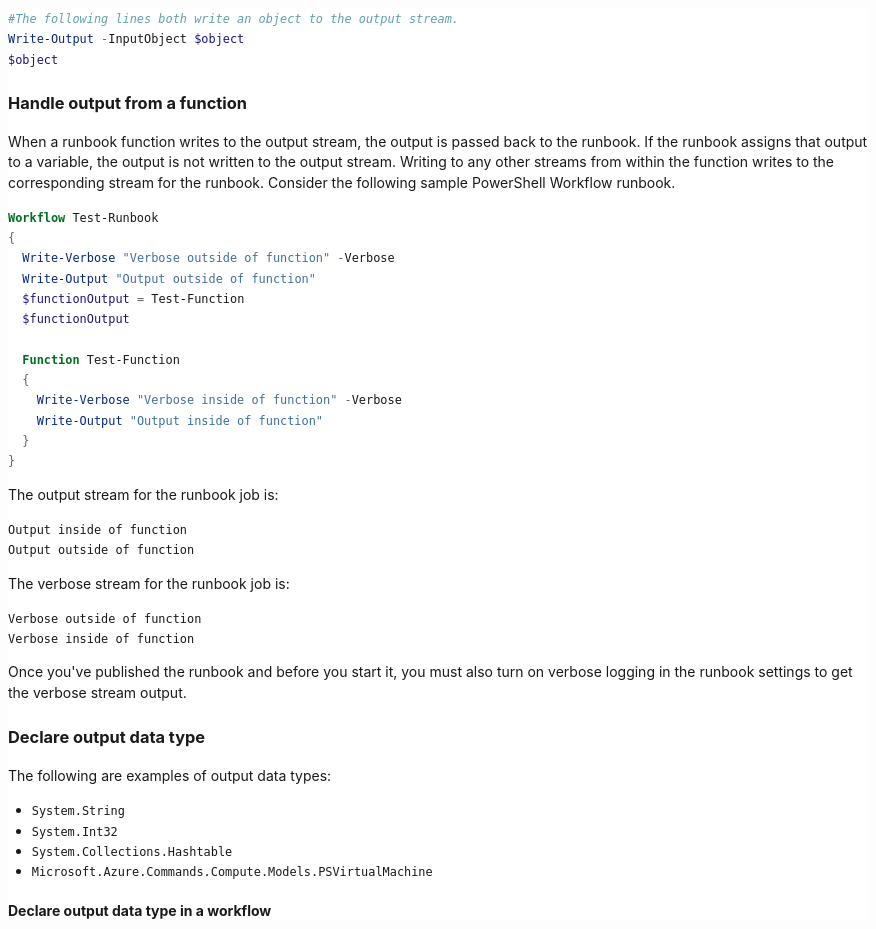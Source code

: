 ```powershell
#The following lines both write an object to the output stream.
Write-Output -InputObject $object
$object
```

### Handle output from a function

When a runbook function writes to the output stream, the output is passed back to the runbook. If the runbook assigns that output to a variable, the output is not written to the output stream. Writing to any other streams from within the function writes to the corresponding stream for the runbook. Consider the following sample PowerShell Workflow runbook.

```powershell
Workflow Test-Runbook
{
  Write-Verbose "Verbose outside of function" -Verbose
  Write-Output "Output outside of function"
  $functionOutput = Test-Function
  $functionOutput

  Function Test-Function
  {
    Write-Verbose "Verbose inside of function" -Verbose
    Write-Output "Output inside of function"
  }
}
```

The output stream for the runbook job is:

```output
Output inside of function
Output outside of function
```

The verbose stream for the runbook job is:

```output
Verbose outside of function
Verbose inside of function
```

Once you've published the runbook and before you start it, you must also turn on verbose logging in the runbook settings to get the verbose stream output.

### Declare output data type

The following are examples of output data types:

* `System.String`
* `System.Int32`
* `System.Collections.Hashtable`
* `Microsoft.Azure.Commands.Compute.Models.PSVirtualMachine`

#### Declare output data type in a workflow
